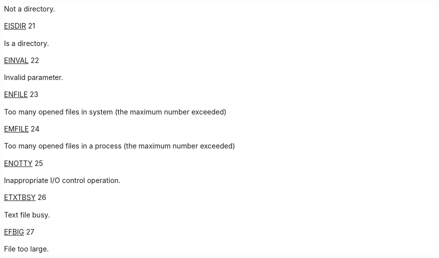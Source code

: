 </td>
<td class="cellrowborder" valign="top" width="50%" headers="mcps1.1.3.1.2 "><p id="p350300369084829"><a name="p350300369084829"></a><a name="p350300369084829"></a>Not a directory. </p>
</td>
</tr>
<tr id="row1462985852084829"><td class="cellrowborder" valign="top" width="50%" headers="mcps1.1.3.1.1 "><p id="p62512080084829"><a name="p62512080084829"></a><a name="p62512080084829"></a><a href="utils.md#gae22c3a1e0a38f3896de238cc30d0e19b">EISDIR</a>   21</p>
</td>
<td class="cellrowborder" valign="top" width="50%" headers="mcps1.1.3.1.2 "><p id="p2083592003084829"><a name="p2083592003084829"></a><a name="p2083592003084829"></a>Is a directory. </p>
</td>
</tr>
<tr id="row964449029084829"><td class="cellrowborder" valign="top" width="50%" headers="mcps1.1.3.1.1 "><p id="p78891162084829"><a name="p78891162084829"></a><a name="p78891162084829"></a><a href="utils.md#ga2d1678d5a7cc8ce499643f3b8957def4">EINVAL</a>   22</p>
</td>
<td class="cellrowborder" valign="top" width="50%" headers="mcps1.1.3.1.2 "><p id="p1677121690084829"><a name="p1677121690084829"></a><a name="p1677121690084829"></a>Invalid parameter. </p>
</td>
</tr>
<tr id="row920752994084829"><td class="cellrowborder" valign="top" width="50%" headers="mcps1.1.3.1.1 "><p id="p114676288084829"><a name="p114676288084829"></a><a name="p114676288084829"></a><a href="utils.md#ga5554094b3fb4bb6ebeb0157cb3f82a55">ENFILE</a>   23</p>
</td>
<td class="cellrowborder" valign="top" width="50%" headers="mcps1.1.3.1.2 "><p id="p1285038792084829"><a name="p1285038792084829"></a><a name="p1285038792084829"></a>Too many opened files in system (the maximum number exceeded) </p>
</td>
</tr>
<tr id="row394132072084829"><td class="cellrowborder" valign="top" width="50%" headers="mcps1.1.3.1.1 "><p id="p2121748391084829"><a name="p2121748391084829"></a><a name="p2121748391084829"></a><a href="utils.md#ga64a75c174882ddbfa726c7fd040f87a1">EMFILE</a>   24</p>
</td>
<td class="cellrowborder" valign="top" width="50%" headers="mcps1.1.3.1.2 "><p id="p1540248896084829"><a name="p1540248896084829"></a><a name="p1540248896084829"></a>Too many opened files in a process (the maximum number exceeded) </p>
</td>
</tr>
<tr id="row1155755309084829"><td class="cellrowborder" valign="top" width="50%" headers="mcps1.1.3.1.1 "><p id="p1843086616084829"><a name="p1843086616084829"></a><a name="p1843086616084829"></a><a href="utils.md#gac3daf409082bb528032f4452a81e1034">ENOTTY</a>   25</p>
</td>
<td class="cellrowborder" valign="top" width="50%" headers="mcps1.1.3.1.2 "><p id="p1992708686084829"><a name="p1992708686084829"></a><a name="p1992708686084829"></a>Inappropriate I/O control operation. </p>
</td>
</tr>
<tr id="row781875283084829"><td class="cellrowborder" valign="top" width="50%" headers="mcps1.1.3.1.1 "><p id="p1380628301084829"><a name="p1380628301084829"></a><a name="p1380628301084829"></a><a href="utils.md#gaaed12e82224923d599b6f1939c8e0971">ETXTBSY</a>   26</p>
</td>
<td class="cellrowborder" valign="top" width="50%" headers="mcps1.1.3.1.2 "><p id="p765479692084829"><a name="p765479692084829"></a><a name="p765479692084829"></a>Text file busy. </p>
</td>
</tr>
<tr id="row1200798232084829"><td class="cellrowborder" valign="top" width="50%" headers="mcps1.1.3.1.1 "><p id="p1824167779084829"><a name="p1824167779084829"></a><a name="p1824167779084829"></a><a href="utils.md#gaf5401a500939ed1812c04ca200b95eef">EFBIG</a>   27</p>
</td>
<td class="cellrowborder" valign="top" width="50%" headers="mcps1.1.3.1.2 "><p id="p2034218911084829"><a name="p2034218911084829"></a><a name="p2034218911084829"></a>File too large. </p>
</td>
</tr>